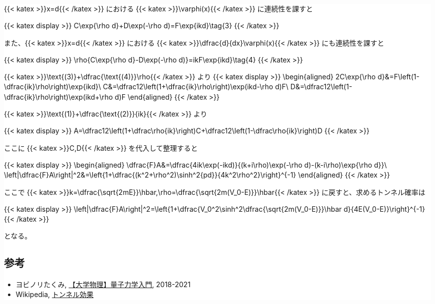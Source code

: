 {{< katex >}}x=d{{< /katex >}} における {{< katex >}}\varphi(x){{< /katex >}} に連続性を課すと

{{< katex display >}}
C\exp{\rho d}+D\exp(-\rho d)=F\exp{ikd}\tag{3}
{{< /katex >}}

また、{{< katex >}}x=d{{< /katex >}} における {{< katex >}}\dfrac{d}{dx}\varphi(x){{< /katex >}} にも連続性を課すと

{{< katex display >}}
\rho\{C\exp{\rho d}-D\exp(-\rho d)\}=ikF\exp{ikd}\tag{4}
{{< /katex >}}

{{< katex >}}\text{(3)}+\dfrac{\text{(4)}}\rho{{< /katex >}} より
{{< katex display >}}
\begin{aligned}
2C\exp{\rho d}&=F\left(1-\dfrac{ik}\rho\right)\exp{ikd}\\
C&=\dfrac12\left(1+\dfrac{ik}\rho\right)\exp(ikd-\rho d)F\\
D&=\dfrac12\left(1-\dfrac{ik}\rho\right)\exp(ikd+\rho d)F
\end{aligned}
{{< /katex >}}

{{< katex >}}\text{(1)}+\dfrac{\text{(2)}}{ik}{{< /katex >}} より

{{< katex display >}}
A=\dfrac12\left(1+\dfrac\rho{ik}\right)C+\dfrac12\left(1-\dfrac\rho{ik}\right)D
{{< /katex >}}

ここに {{< katex >}}C,D{{< /katex >}} を代入して整理すると

{{< katex display >}}
\begin{aligned}
\dfrac{F}A&=\dfrac{4ik\exp(-ikd)}{(k+i\rho)\exp(-\rho d)-(k-i\rho)\exp{\rho d}}\\
\left|\dfrac{F}A\right|^2&=\left\{1+\dfrac{(k^2+\rho^2)\sinh^2{pd}}{4k^2\rho^2}\right\}^{-1}
\end{aligned}
{{< /katex >}}

ここで {{< katex >}}k=\dfrac{\sqrt{2mE}}\hbar,\rho=\dfrac{\sqrt{2m(V_0-E)}}\hbar{{< /katex >}} に戻すと、求めるトンネル確率は

{{< katex display >}}
\left|\dfrac{F}A\right|^2=\left\{1+\dfrac{V_0^2\sinh^2\dfrac{\sqrt{2m(V_0-E)}}\hbar d}{4E(V_0-E)}\right\}^{-1}
{{< /katex >}}

となる。

## 参考

- ヨビノリたくみ, [【大学物理】量子力学入門](https://www.youtube.com/playlist?list=PLDJfzGjtVLHlY9nsj_zhgWhyOHnitF4xK), 2018-2021
- Wikipedia, [トンネル効果](https://ja.wikipedia.org/wiki/%E3%83%88%E3%83%B3%E3%83%8D%E3%83%AB%E5%8A%B9%E6%9E%9C)
